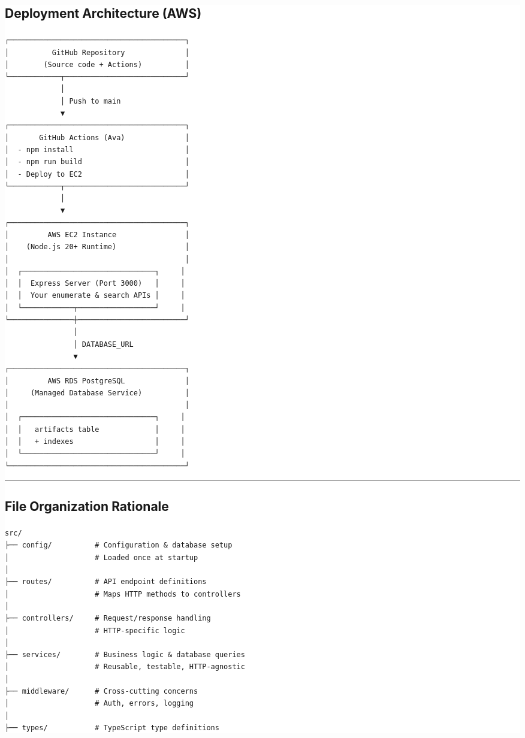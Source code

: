 
## Deployment Architecture (AWS)

```
┌─────────────────────────────────────────┐
│          GitHub Repository              │
│        (Source code + Actions)          │
└────────────┬────────────────────────────┘
             │
             │ Push to main
             ▼
┌─────────────────────────────────────────┐
│       GitHub Actions (Ava)              │
│  - npm install                          │
│  - npm run build                        │
│  - Deploy to EC2                        │
└────────────┬────────────────────────────┘
             │
             ▼
┌─────────────────────────────────────────┐
│         AWS EC2 Instance                │
│    (Node.js 20+ Runtime)                │
│                                         │
│  ┌───────────────────────────────┐     │
│  │  Express Server (Port 3000)   │     │
│  │  Your enumerate & search APIs │     │
│  └────────────┬──────────────────┘     │
└───────────────┼─────────────────────────┘
                │
                │ DATABASE_URL
                ▼
┌─────────────────────────────────────────┐
│         AWS RDS PostgreSQL              │
│     (Managed Database Service)          │
│                                         │
│  ┌───────────────────────────────┐     │
│  │   artifacts table             │     │
│  │   + indexes                   │     │
│  └───────────────────────────────┘     │
└─────────────────────────────────────────┘
```

---

## File Organization Rationale

```
src/
├── config/          # Configuration & database setup
│                    # Loaded once at startup
│
├── routes/          # API endpoint definitions
│                    # Maps HTTP methods to controllers
│
├── controllers/     # Request/response handling
│                    # HTTP-specific logic
│
├── services/        # Business logic & database queries
│                    # Reusable, testable, HTTP-agnostic
│
├── middleware/      # Cross-cutting concerns
│                    # Auth, errors, logging
│
├── types/           # TypeScript type definitions
```